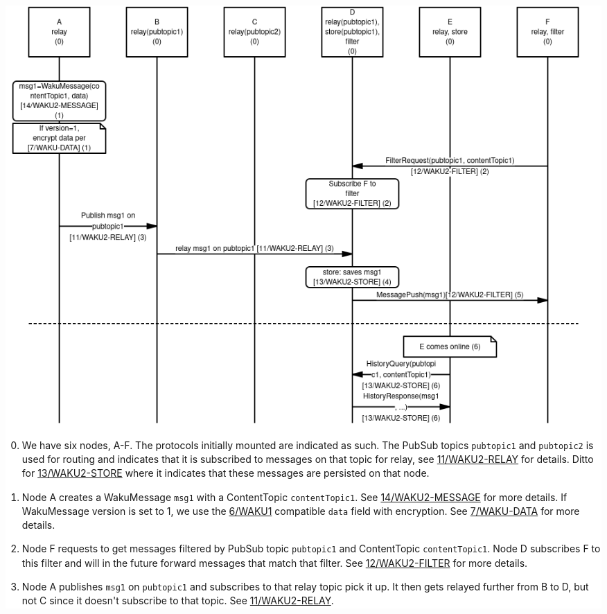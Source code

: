 ![Overview of how protocols interact in Waku v2.](./images/overview.png)

0. We have six nodes, A-F.
The protocols initially mounted are indicated as such.
The PubSub topics `pubtopic1` and `pubtopic2` is used for routing and indicates that it is subscribed to messages on that topic for relay, see [11/WAKU2-RELAY](../11/relay) for details.
Ditto for [13/WAKU2-STORE](../13/store) where it indicates that these messages are persisted on that node.

1. Node A creates a WakuMessage `msg1` with a ContentTopic `contentTopic1`.
See [14/WAKU2-MESSAGE](../14/message) for more details.
If WakuMessage version is set to 1, we use the [6/WAKU1](../../legacy/6/waku1) compatible `data` field with encryption.
See [7/WAKU-DATA](../../legacy/7/data) for more details.

2. Node F requests to get messages filtered by PubSub topic `pubtopic1` and ContentTopic `contentTopic1`.
Node D subscribes F to this filter and will in the future forward messages that match that filter.
See [12/WAKU2-FILTER](../12/filter) for more details.

3. Node A publishes `msg1` on `pubtopic1` and subscribes to that relay topic pick it up.
It then gets relayed further from B to D, but not C since it doesn't subscribe to that topic.
See [11/WAKU2-RELAY](../11/relay).
